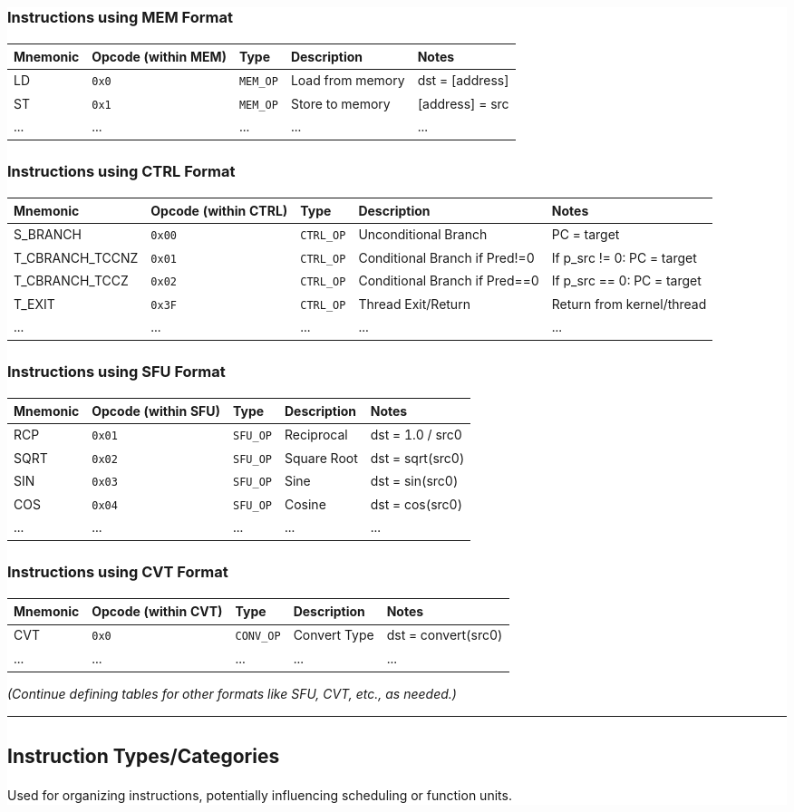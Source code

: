 ### Instructions using MEM Format

| Mnemonic | Opcode (within MEM) | Type     | Description                   | Notes                          |
| :------- | :------------------ | :------- | :---------------------------- | :----------------------------- |
| LD       | `0x0`               | `MEM_OP` | Load from memory              | dst = [address]                |
| ST       | `0x1`               | `MEM_OP` | Store to memory               | [address] = src                |
| ...      | ...                 | ...      | ...                           | ...                            |

### Instructions using CTRL Format

| Mnemonic        | Opcode (within CTRL) | Type      | Description                   | Notes                          |
| :-------------- | :------------------- | :-------- | :---------------------------- | :----------------------------- |
| S_BRANCH        | `0x00`               | `CTRL_OP` | Unconditional Branch          | PC = target                    |
| T_CBRANCH_TCCNZ | `0x01`               | `CTRL_OP` | Conditional Branch if Pred!=0 | If p_src != 0: PC = target      |
| T_CBRANCH_TCCZ  | `0x02`               | `CTRL_OP` | Conditional Branch if Pred==0 | If p_src == 0: PC = target      |
| T_EXIT          | `0x3F`               | `CTRL_OP` | Thread Exit/Return            | Return from kernel/thread      |
| ...             | ...                  | ...       | ...                           | ...                            |

### Instructions using SFU Format

| Mnemonic | Opcode (within SFU) | Type     | Description                   | Notes                          |
| :------- | :------------------- | :------- | :---------------------------- | :----------------------------- |
| RCP      | `0x01`               | `SFU_OP` | Reciprocal                    | dst = 1.0 / src0               |
| SQRT     | `0x02`               | `SFU_OP` | Square Root                   | dst = sqrt(src0)               |
| SIN      | `0x03`               | `SFU_OP` | Sine                          | dst = sin(src0)                |
| COS      | `0x04`               | `SFU_OP` | Cosine                        | dst = cos(src0)                |
| ...      | ...                  | ...      | ...                           | ...                            |

### Instructions using CVT Format

| Mnemonic | Opcode (within CVT) | Type     | Description                   | Notes                          |
| :------- | :------------------ | :------- | :---------------------------- | :----------------------------- |
| CVT      | `0x0`               | `CONV_OP`| Convert Type                  | dst = convert(src0)           |
| ...      | ...                 | ...      | ...                           | ...                            |

*(Continue defining tables for other formats like SFU, CVT, etc., as needed.)*

---

## Instruction Types/Categories

Used for organizing instructions, potentially influencing scheduling or function units.
